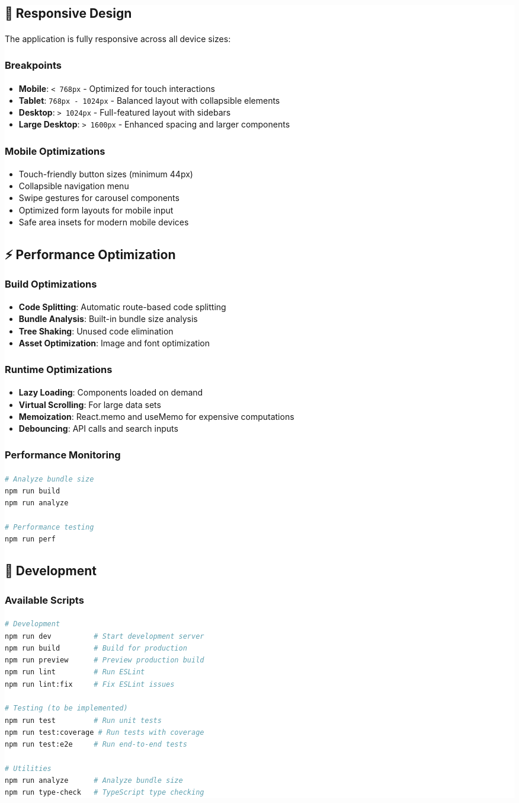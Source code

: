 ## 📱 Responsive Design

The application is fully responsive across all device sizes:

### Breakpoints
- **Mobile**: `< 768px` - Optimized for touch interactions
- **Tablet**: `768px - 1024px` - Balanced layout with collapsible elements
- **Desktop**: `> 1024px` - Full-featured layout with sidebars
- **Large Desktop**: `> 1600px` - Enhanced spacing and larger components

### Mobile Optimizations
- Touch-friendly button sizes (minimum 44px)
- Collapsible navigation menu
- Swipe gestures for carousel components
- Optimized form layouts for mobile input
- Safe area insets for modern mobile devices

## ⚡ Performance Optimization

### Build Optimizations
- **Code Splitting**: Automatic route-based code splitting
- **Bundle Analysis**: Built-in bundle size analysis
- **Tree Shaking**: Unused code elimination
- **Asset Optimization**: Image and font optimization

### Runtime Optimizations
- **Lazy Loading**: Components loaded on demand
- **Virtual Scrolling**: For large data sets
- **Memoization**: React.memo and useMemo for expensive computations
- **Debouncing**: API calls and search inputs

### Performance Monitoring
```bash
# Analyze bundle size
npm run build
npm run analyze

# Performance testing
npm run perf
```

## 🧪 Development

### Available Scripts

```bash
# Development
npm run dev          # Start development server
npm run build        # Build for production
npm run preview      # Preview production build
npm run lint         # Run ESLint
npm run lint:fix     # Fix ESLint issues

# Testing (to be implemented)
npm run test         # Run unit tests
npm run test:coverage # Run tests with coverage
npm run test:e2e     # Run end-to-end tests

# Utilities
npm run analyze      # Analyze bundle size
npm run type-check   # TypeScript type checking
```